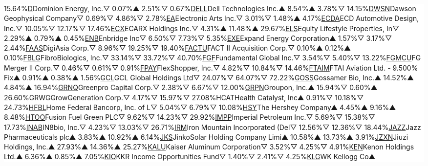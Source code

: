 15.64%</td></tr><tr><td><a href="https://stockato.github.io/ticker/D" target="_blank">D</a></td><td>Dominion Energy, Inc.</td><td>▽ 0.07%</td><td>▲ 2.51%</td><td>▽ 0.67%</td></tr><tr><td><a href="https://stockato.github.io/ticker/DELL" target="_blank">DELL</a></td><td>Dell Technologies Inc.</td><td>▲ 8.54%</td><td>▲ 3.78%</td><td>▽ 14.15%</td></tr><tr><td><a href="https://stockato.github.io/ticker/DWSN" target="_blank">DWSN</a></td><td>Dawson Geophysical Company</td><td>▽ 0.69%</td><td>▽ 4.86%</td><td>▽ 2.78%</td></tr><tr><td><a href="https://stockato.github.io/ticker/EA" target="_blank">EA</a></td><td>Electronic Arts Inc.</td><td>▽ 3.01%</td><td>▽ 1.48%</td><td>▲ 4.17%</td></tr><tr><td><a href="https://stockato.github.io/ticker/ECDA" target="_blank">ECDA</a></td><td>ECD Automotive Design, Inc.</td><td>▽ 10.05%</td><td>▽ 12.17%</td><td>▽ 17.46%</td></tr><tr><td><a href="https://stockato.github.io/ticker/ECX" target="_blank">ECX</a></td><td>ECARX Holdings Inc.</td><td>▽ 4.31%</td><td>▲ 11.48%</td><td>▲ 29.67%</td></tr><tr><td><a href="https://stockato.github.io/ticker/ELS" target="_blank">ELS</a></td><td>Equity Lifestyle Properties, In</td><td>▽ 2.29%</td><td>▲ 0.79%</td><td>▲ 0.45%</td></tr><tr><td><a href="https://stockato.github.io/ticker/ENB" target="_blank">ENB</a></td><td>Enbridge Inc</td><td>▽ 6.50%</td><td>▽ 7.73%</td><td>▽ 5.35%</td></tr><tr><td><a href="https://stockato.github.io/ticker/EXE" target="_blank">EXE</a></td><td>Expand Energy Corporation</td><td>▲ 1.57%</td><td>▽ 3.17%</td><td>▽ 2.44%</td></tr><tr><td><a href="https://stockato.github.io/ticker/FAAS" target="_blank">FAAS</a></td><td>DigiAsia Corp.</td><td>▽ 8.96%</td><td>▽ 19.25%</td><td>▽ 19.40%</td></tr><tr><td><a href="https://stockato.github.io/ticker/FACTU" target="_blank">FACTU</a></td><td>FACT II Acquisition Corp.</td><td>▽ 0.10%</td><td>▲ 0.12%</td><td>▲ 0.10%</td></tr><tr><td><a href="https://stockato.github.io/ticker/FBLG" target="_blank">FBLG</a></td><td>FibroBiologics, Inc.</td><td>▽ 33.14%</td><td>▽ 33.72%</td><td>▽ 40.70%</td></tr><tr><td><a href="https://stockato.github.io/ticker/FGF" target="_blank">FGF</a></td><td>Fundamental Global Inc.</td><td>▽ 3.54%</td><td>▽ 5.40%</td><td>▽ 13.22%</td></tr><tr><td><a href="https://stockato.github.io/ticker/FGMCU" target="_blank">FGMCU</a></td><td>FG Merger II Corp.</td><td>▽ 0.46%</td><td>▽ 0.61%</td><td>▽ 0.91%</td></tr><tr><td><a href="https://stockato.github.io/ticker/FPAY" target="_blank">FPAY</a></td><td>FlexShopper, Inc.</td><td>▽ 4.82%</td><td>▽ 10.84%</td><td>▽ 14.46%</td></tr><tr><td><a href="https://stockato.github.io/ticker/FTAIM" target="_blank">FTAIM</a></td><td>FTAI Aviation Ltd. - 9.500% Fix</td><td>▲ 0.91%</td><td>▲ 0.38%</td><td>▲ 1.56%</td></tr><tr><td><a href="https://stockato.github.io/ticker/GCL" target="_blank">GCL</a></td><td>GCL Global Holdings Ltd</td><td>▽ 24.07%</td><td>▽ 64.07%</td><td>▽ 72.22%</td></tr><tr><td><a href="https://stockato.github.io/ticker/GOSS" target="_blank">GOSS</a></td><td>Gossamer Bio, Inc.</td><td>▲ 14.52%</td><td>▲ 4.84%</td><td>▲ 16.94%</td></tr><tr><td><a href="https://stockato.github.io/ticker/GRNQ" target="_blank">GRNQ</a></td><td>Greenpro Capital Corp.</td><td>▽ 2.38%</td><td>▽ 6.67%</td><td>▽ 12.00%</td></tr><tr><td><a href="https://stockato.github.io/ticker/GRPN" target="_blank">GRPN</a></td><td>Groupon, Inc.</td><td>▲ 15.94%</td><td>▽ 0.60%</td><td>▲ 26.60%</td></tr><tr><td><a href="https://stockato.github.io/ticker/GRWG" target="_blank">GRWG</a></td><td>GrowGeneration Corp.</td><td>▽ 4.17%</td><td>▽ 15.97%</td><td>▽ 27.08%</td></tr><tr><td><a href="https://stockato.github.io/ticker/HCAT" target="_blank">HCAT</a></td><td>Health Catalyst, Inc</td><td>▲ 0.91%</td><td>▽ 10.18%</td><td>▽ 24.73%</td></tr><tr><td><a href="https://stockato.github.io/ticker/HFBL" target="_blank">HFBL</a></td><td>Home Federal Bancorp, Inc. of L</td><td>▽ 5.04%</td><td>▽ 6.79%</td><td>▽ 10.08%</td></tr><tr><td><a href="https://stockato.github.io/ticker/HSY" target="_blank">HSY</a></td><td>The Hershey Company</td><td>▲ 4.45%</td><td>▲ 9.16%</td><td>▲ 8.48%</td></tr><tr><td><a href="https://stockato.github.io/ticker/HTOO" target="_blank">HTOO</a></td><td>Fusion Fuel Green PLC</td><td>▽ 9.62%</td><td>▽ 14.23%</td><td>▽ 29.92%</td></tr><tr><td><a href="https://stockato.github.io/ticker/IMPP" target="_blank">IMPP</a></td><td>Imperial Petroleum Inc.</td><td>▽ 5.69%</td><td>▽ 15.38%</td><td>▽ 17.73%</td></tr><tr><td><a href="https://stockato.github.io/ticker/INAB" target="_blank">INAB</a></td><td>IN8bio, Inc.</td><td>▽ 4.23%</td><td>▽ 13.03%</td><td>▽ 26.71%</td></tr><tr><td><a href="https://stockato.github.io/ticker/IRM" target="_blank">IRM</a></td><td>Iron Mountain Incorporated (Del</td><td>▽ 12.56%</td><td>▽ 12.36%</td><td>▽ 18.44%</td></tr><tr><td><a href="https://stockato.github.io/ticker/JAZZ" target="_blank">JAZZ</a></td><td>Jazz Pharmaceuticals plc</td><td>▲ 3.83%</td><td>▲ 10.92%</td><td>▲ 6.14%</td></tr><tr><td><a href="https://stockato.github.io/ticker/JKS" target="_blank">JKS</a></td><td>JinkoSolar Holding Company Limi</td><td>▲ 10.58%</td><td>▲ 13.73%</td><td>▲ 3.91%</td></tr><tr><td><a href="https://stockato.github.io/ticker/JZXN" target="_blank">JZXN</a></td><td>Jiuzi Holdings, Inc.</td><td>▲ 27.93%</td><td>▲ 14.36%</td><td>▲ 25.27%</td></tr><tr><td><a href="https://stockato.github.io/ticker/KALU" target="_blank">KALU</a></td><td>Kaiser Aluminum Corporation</td><td>▽ 3.52%</td><td>▽ 4.25%</td><td>▽ 4.91%</td></tr><tr><td><a href="https://stockato.github.io/ticker/KEN" target="_blank">KEN</a></td><td>Kenon Holdings Ltd.</td><td>▲ 6.36%</td><td>▲ 0.85%</td><td>▲ 7.05%</td></tr><tr><td><a href="https://stockato.github.io/ticker/KIO" target="_blank">KIO</a></td><td>KKR Income Opportunities Fund</td><td>▽ 1.40%</td><td>▽ 2.41%</td><td>▽ 4.25%</td></tr><tr><td><a href="https://stockato.github.io/ticker/KLG" target="_blank">KLG</a></td><td>WK Kellogg Co</td><td>▲